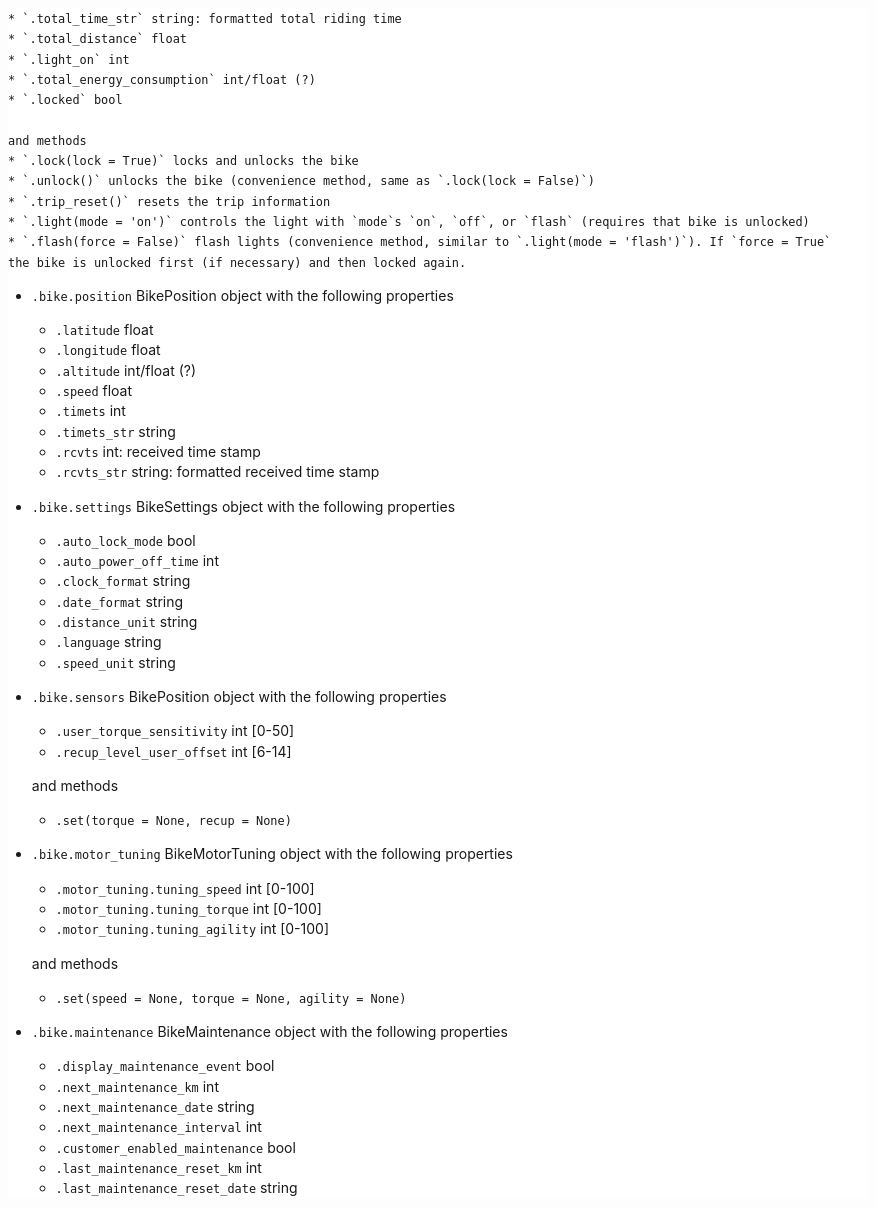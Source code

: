     * `.total_time_str` string: formatted total riding time
    * `.total_distance` float
    * `.light_on` int
    * `.total_energy_consumption` int/float (?)
    * `.locked` bool

    and methods
    * `.lock(lock = True)` locks and unlocks the bike
    * `.unlock()` unlocks the bike (convenience method, same as `.lock(lock = False)`)
    * `.trip_reset()` resets the trip information
    * `.light(mode = 'on')` controls the light with `mode`s `on`, `off`, or `flash` (requires that bike is unlocked)
    * `.flash(force = False)` flash lights (convenience method, similar to `.light(mode = 'flash')`). If `force = True` 
    the bike is unlocked first (if necessary) and then locked again.

* `.bike.position` BikePosition object with the following properties
    * `.latitude` float
    * `.longitude` float
    * `.altitude` int/float (?)
    * `.speed` float
    * `.timets` int
    * `.timets_str` string
    * `.rcvts` int: received time stamp
    * `.rcvts_str` string: formatted received time stamp

* `.bike.settings` BikeSettings object with the following properties
    * `.auto_lock_mode` bool
    * `.auto_power_off_time` int
    * `.clock_format` string
    * `.date_format` string
    * `.distance_unit` string
    * `.language` string
    * `.speed_unit` string

* `.bike.sensors` BikePosition object with the following properties
    * `.user_torque_sensitivity` int [0-50]
    * `.recup_level_user_offset` int [6-14]

    and methods
    * `.set(torque = None, recup = None)`

* `.bike.motor_tuning` BikeMotorTuning object with the following properties
    * `.motor_tuning.tuning_speed` int [0-100]
    * `.motor_tuning.tuning_torque` int [0-100]
    * `.motor_tuning.tuning_agility` int [0-100]

    and methods
    * `.set(speed = None, torque = None, agility = None)`

* `.bike.maintenance` BikeMaintenance object with the following properties
    * `.display_maintenance_event` bool
    * `.next_maintenance_km` int
    * `.next_maintenance_date` string
    * `.next_maintenance_interval` int
    * `.customer_enabled_maintenance` bool
    * `.last_maintenance_reset_km` int
    * `.last_maintenance_reset_date` string

